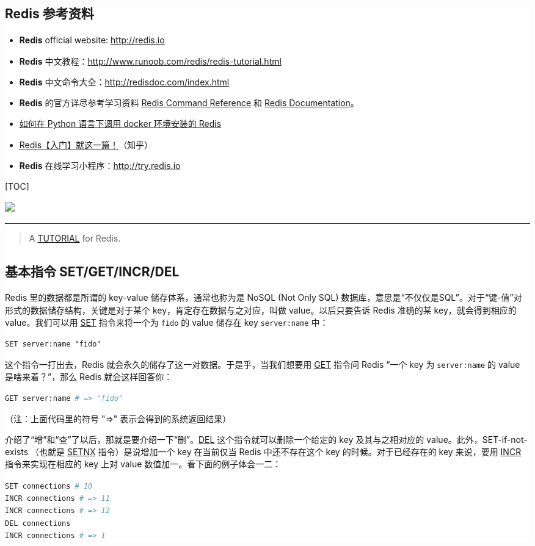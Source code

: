 
## Redis 参考资料

- **Redis** official website: http://redis.io

- **Redis** 中文教程：http://www.runoob.com/redis/redis-tutorial.html
- **Redis** 中文命令大全：http://redisdoc.com/index.html
- **Redis** 的官方详尽参考学习资料 [Redis Command Reference](http://redis.io/commands) 和 [Redis Documentation](http://redis.io/documentation)。

- [如何在 Python 语言下调用 docker 环境安装的 Redis](http://gree2.github.io/python/2016/05/14/python-with-docker-redis)
- [Redis【入门】就这一篇！](https://zhuanlan.zhihu.com/p/37982685)（知乎）
- **Redis** 在线学习小程序：http://try.redis.io



[TOC]

![](https://i.loli.net/2019/01/14/5c3c0c34e6d93.jpeg)



---

> A  [TUTORIAL](http://try.redis.io/)  for Redis.



## 基本指令 SET/GET/INCR/DEL

Redis 里的数据都是所谓的 key-value 储存体系，通常也称为是 NoSQL (Not Only SQL) 数据库，意思是“不仅仅是SQL”。对于“键-值”对形式的数据储存结构，关键是对于某个 key，肯定存在数据与之对应，叫做 value。以后只要告诉 Redis 准确的某 key，就会得到相应的 value。我们可以用 [SET](http://redisdoc.com/string/set.html) 指令来将一个为 `fido` 的 value 储存在 key `server:name` 中：

```
SET server:name "fido"
```

这个指令一打出去，Redis 就会永久的储存了这一对数据。于是乎，当我们想要用 [GET](http://redisdoc.com/string/get.html) 指令问 Redis “一个 key 为 `server:name` 的 value 是啥来着？”，那么 Redis 就会这样回答你：

```bash
GET server:name # => "fido"
```

（注：上面代码里的符号 "=>" 表示会得到的系统返回结果）

介绍了“增”和“查”了以后，那就是要介绍一下“删”。[DEL](http://redisdoc.com/database/del.html) 这个指令就可以删除一个给定的 key 及其与之相对应的 value。此外，SET-if-not-exists （也就是 [SETNX](http://redisdoc.com/string/setnx.html) 指令）是说增加一个 key 在当前仅当 Redis 中还不存在这个 key 的时候。对于已经存在的 key 来说，要用 [INCR](http://redisdoc.com/string/incr.html) 指令来实现在相应的 key 上对 value 数值加一。看下面的例子体会一二：

```bash
SET connections # 10
INCR connections # => 11
INCR connections # => 12
DEL connections
INCR connections # => 1
```

